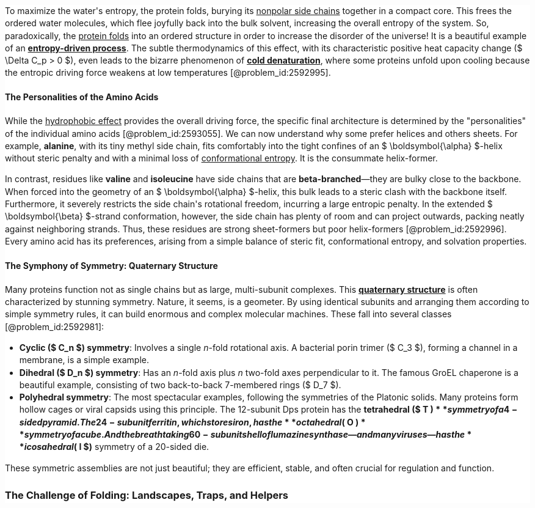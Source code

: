 To maximize the water's entropy, the protein folds, burying its [nonpolar side chains](@article_id:185819) together in a compact core. This frees the ordered water molecules, which flee joyfully back into the bulk solvent, increasing the overall entropy of the system. So, paradoxically, the [protein folds](@article_id:184556) into an ordered structure in order to increase the disorder of the universe! It is a beautiful example of an **[entropy-driven process](@article_id:164221)**. The subtle thermodynamics of this effect, with its characteristic positive heat capacity change ($ \Delta C_p > 0 $), even leads to the bizarre phenomenon of **[cold denaturation](@article_id:175437)**, where some proteins unfold upon cooling because the entropic driving force weakens at low temperatures [@problem_id:2592995].

#### The Personalities of the Amino Acids

While the [hydrophobic effect](@article_id:145591) provides the overall driving force, the specific final architecture is determined by the "personalities" of the individual amino acids [@problem_id:2593055]. We can now understand why some prefer helices and others sheets. For example, **alanine**, with its tiny methyl side chain, fits comfortably into the tight confines of an $ \boldsymbol{\alpha} $-helix without steric penalty and with a minimal loss of [conformational entropy](@article_id:169730). It is the consummate helix-former.

In contrast, residues like **valine** and **isoleucine** have side chains that are **beta-branched**—they are bulky close to the backbone. When forced into the geometry of an $ \boldsymbol{\alpha} $-helix, this bulk leads to a steric clash with the backbone itself. Furthermore, it severely restricts the side chain's rotational freedom, incurring a large entropic penalty. In the extended $ \boldsymbol{\beta} $-strand conformation, however, the side chain has plenty of room and can project outwards, packing neatly against neighboring strands. Thus, these residues are strong sheet-formers but poor helix-formers [@problem_id:2592996]. Every amino acid has its preferences, arising from a simple balance of steric fit, conformational entropy, and solvation properties.

#### The Symphony of Symmetry: Quaternary Structure

Many proteins function not as single chains but as large, multi-subunit complexes. This **[quaternary structure](@article_id:136682)** is often characterized by stunning symmetry. Nature, it seems, is a geometer. By using identical subunits and arranging them according to simple symmetry rules, it can build enormous and complex molecular machines. These fall into several classes [@problem_id:2592981]:

*   **Cyclic ($ C_n $) symmetry**: Involves a single $n$-fold rotational axis. A bacterial porin trimer ($ C_3 $), forming a channel in a membrane, is a simple example.
*   **Dihedral ($ D_n $) symmetry**: Has an $n$-fold axis plus $n$ two-fold axes perpendicular to it. The famous GroEL chaperone is a beautiful example, consisting of two back-to-back 7-membered rings ($ D_7 $).
*   **Polyhedral symmetry**: The most spectacular examples, following the symmetries of the Platonic solids. Many proteins form hollow cages or viral capsids using this principle. The 12-subunit Dps protein has the **tetrahedral ($ T $)** symmetry of a 4-sided pyramid. The 24-subunit ferritin, which stores iron, has the **octahedral ($ O $)** symmetry of a cube. And the breathtaking 60-subunit shell of lumazine synthase—and many viruses—has the **icosahedral ($ I $)** symmetry of a 20-sided die.

These symmetric assemblies are not just beautiful; they are efficient, stable, and often crucial for regulation and function.

### The Challenge of Folding: Landscapes, Traps, and Helpers

